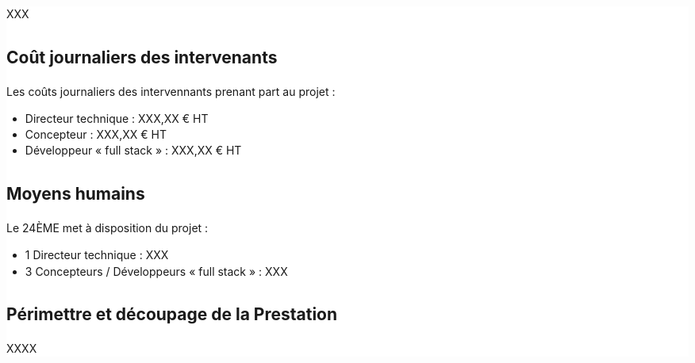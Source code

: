 XXX

## Coût journaliers des intervenants

Les coûts journaliers des intervennants prenant part au projet :

 - Directeur technique : XXX,XX € HT
 - Concepteur : XXX,XX € HT
 - Développeur « full stack » : XXX,XX € HT

## Moyens humains

Le 24ÈME met à disposition du projet :

 - 1 Directeur technique : XXX
 - 3 Concepteurs / Développeurs « full stack » : XXX

## Périmettre et découpage de la Prestation

XXXX
